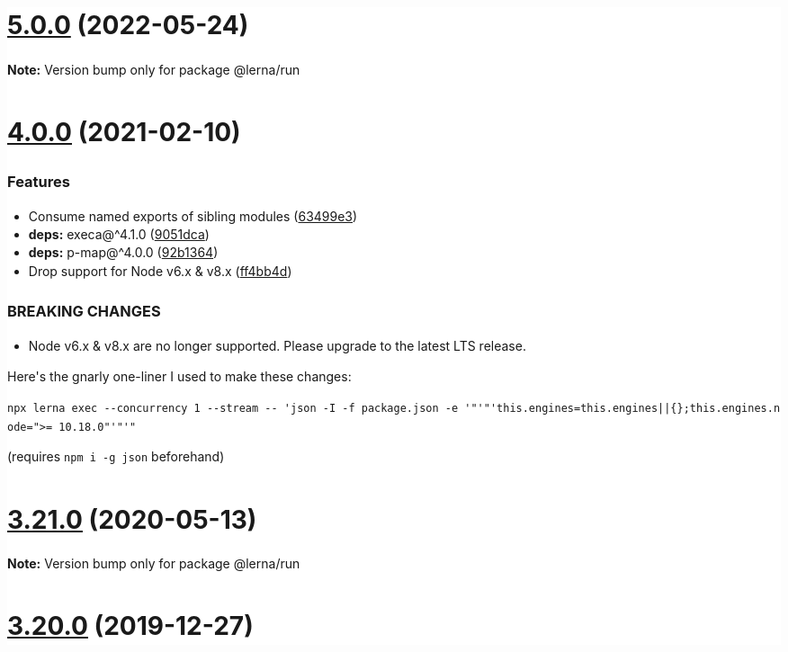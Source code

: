 



# [5.0.0](https://github.com/lerna/lerna/compare/v4.0.0...v5.0.0) (2022-05-24)

**Note:** Version bump only for package @lerna/run





# [4.0.0](https://github.com/lerna/lerna/compare/v3.22.1...v4.0.0) (2021-02-10)


### Features

* Consume named exports of sibling modules ([63499e3](https://github.com/lerna/lerna/commit/63499e33652bc78fe23751875d74017e2f16a689))
* **deps:** execa@^4.1.0 ([9051dca](https://github.com/lerna/lerna/commit/9051dcab1a68b56db09b82ab0345c5f36bcfee2d))
* **deps:** p-map@^4.0.0 ([92b1364](https://github.com/lerna/lerna/commit/92b1364735e1f2cf379cf1047c60c4fb897d55f5))
* Drop support for Node v6.x & v8.x ([ff4bb4d](https://github.com/lerna/lerna/commit/ff4bb4da215555e3bb136f5af09b5cbc631e57bb))


### BREAKING CHANGES

* Node v6.x & v8.x are no longer supported. Please upgrade to the latest LTS release.

Here's the gnarly one-liner I used to make these changes:
```
npx lerna exec --concurrency 1 --stream -- 'json -I -f package.json -e '"'"'this.engines=this.engines||{};this.engines.node=">= 10.18.0"'"'"
```
(requires `npm i -g json` beforehand)





# [3.21.0](https://github.com/lerna/lerna/compare/v3.20.2...v3.21.0) (2020-05-13)

**Note:** Version bump only for package @lerna/run





# [3.20.0](https://github.com/lerna/lerna/compare/v3.19.0...v3.20.0) (2019-12-27)

